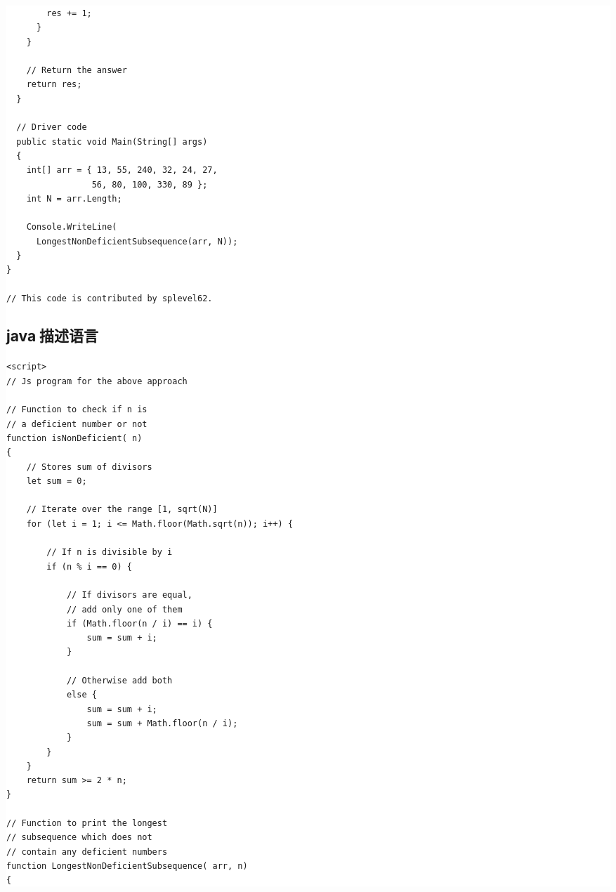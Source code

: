 ```
        res += 1;
      }
    }

    // Return the answer
    return res;
  }

  // Driver code
  public static void Main(String[] args)
  {
    int[] arr = { 13, 55, 240, 32, 24, 27,
                 56, 80, 100, 330, 89 };
    int N = arr.Length;

    Console.WriteLine(
      LongestNonDeficientSubsequence(arr, N));
  }
}

// This code is contributed by splevel62.
```

## java 描述语言

```
<script>
// Js program for the above approach

// Function to check if n is
// a deficient number or not
function isNonDeficient( n)
{
    // Stores sum of divisors
    let sum = 0;

    // Iterate over the range [1, sqrt(N)]
    for (let i = 1; i <= Math.floor(Math.sqrt(n)); i++) {

        // If n is divisible by i
        if (n % i == 0) {

            // If divisors are equal,
            // add only one of them
            if (Math.floor(n / i) == i) {
                sum = sum + i;
            }

            // Otherwise add both
            else {
                sum = sum + i;
                sum = sum + Math.floor(n / i);
            }
        }
    }
    return sum >= 2 * n;
}

// Function to print the longest
// subsequence which does not
// contain any deficient numbers
function LongestNonDeficientSubsequence( arr, n)
{
```